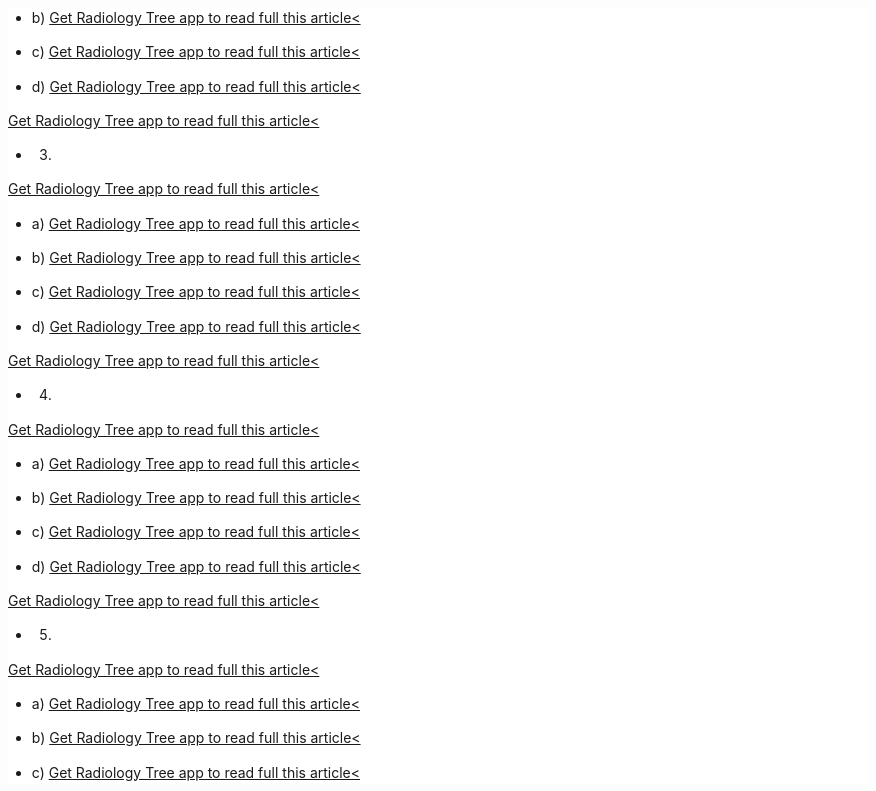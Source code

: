   - b)
    [Get Radiology Tree app to read full this article<](https://clinicalpub.com/app)

  - c)
    [Get Radiology Tree app to read full this article<](https://clinicalpub.com/app)

  - d)
    [Get Radiology Tree app to read full this article<](https://clinicalpub.com/app)


[Get Radiology Tree app to read full this article<](https://clinicalpub.com/app)

- 3.
[Get Radiology Tree app to read full this article<](https://clinicalpub.com/app)


  - a)
    [Get Radiology Tree app to read full this article<](https://clinicalpub.com/app)

  - b)
    [Get Radiology Tree app to read full this article<](https://clinicalpub.com/app)

  - c)
    [Get Radiology Tree app to read full this article<](https://clinicalpub.com/app)

  - d)
    [Get Radiology Tree app to read full this article<](https://clinicalpub.com/app)


[Get Radiology Tree app to read full this article<](https://clinicalpub.com/app)

- 4.
[Get Radiology Tree app to read full this article<](https://clinicalpub.com/app)


  - a)
    [Get Radiology Tree app to read full this article<](https://clinicalpub.com/app)

  - b)
    [Get Radiology Tree app to read full this article<](https://clinicalpub.com/app)

  - c)
    [Get Radiology Tree app to read full this article<](https://clinicalpub.com/app)

  - d)
    [Get Radiology Tree app to read full this article<](https://clinicalpub.com/app)


[Get Radiology Tree app to read full this article<](https://clinicalpub.com/app)

- 5.
[Get Radiology Tree app to read full this article<](https://clinicalpub.com/app)


  - a)
    [Get Radiology Tree app to read full this article<](https://clinicalpub.com/app)

  - b)
    [Get Radiology Tree app to read full this article<](https://clinicalpub.com/app)

  - c)
    [Get Radiology Tree app to read full this article<](https://clinicalpub.com/app)
